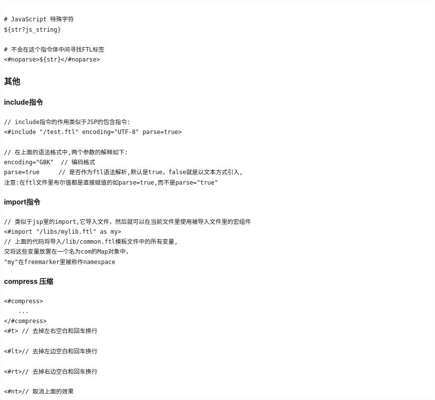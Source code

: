 ```

# JavaScript 特殊字符
${str?js_string}

# 不会在这个指令体中间寻找FTL标签
<#noparse>${str}</#noparse>
```

### 其他

#### include指令

```
// include指令的作用类似于JSP的包含指令:
<#include "/test.ftl" encoding="UTF-8" parse=true>

// 在上面的语法格式中,两个参数的解释如下:
encoding="GBK"  // 编码格式
parse=true 　　 // 是否作为ftl语法解析,默认是true，false就是以文本方式引入,
注意:在ftl文件里布尔值都是直接赋值的如parse=true,而不是parse="true"
```

#### import指令

```
// 类似于jsp里的import,它导入文件，然后就可以在当前文件里使用被导入文件里的宏组件
<#import "/libs/mylib.ftl" as my>
// 上面的代码将导入/lib/common.ftl模板文件中的所有变量,
交将这些变量放置在一个名为com的Map对象中，
"my"在freemarker里被称作namespace
```

#### compress 压缩

```
<#compress>
    ...
</#compress>
<#t> // 去掉左右空白和回车换行

<#lt>// 去掉左边空白和回车换行

<#rt>// 去掉右边空白和回车换行

<#nt>// 取消上面的效果
```